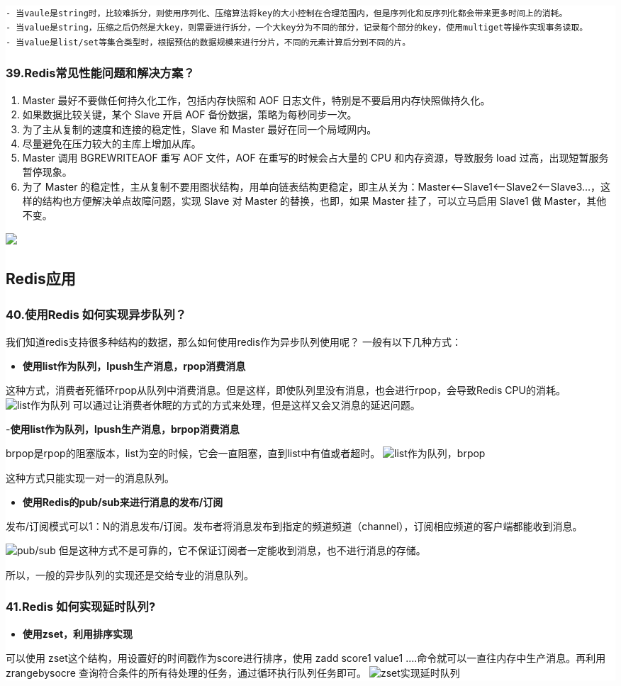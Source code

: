     - 当vaule是string时，比较难拆分，则使用序列化、压缩算法将key的大小控制在合理范围内，但是序列化和反序列化都会带来更多时间上的消耗。
    - 当value是string，压缩之后仍然是大key，则需要进行拆分，一个大key分为不同的部分，记录每个部分的key，使用multiget等操作实现事务读取。
    - 当value是list/set等集合类型时，根据预估的数据规模来进行分片，不同的元素计算后分到不同的片。

### 39.Redis常见性能问题和解决方案？
   1. Master 最好不要做任何持久化工作，包括内存快照和 AOF 日志文件，特别是不要启用内存快照做持久化。
   2. 如果数据比较关键，某个 Slave 开启 AOF 备份数据，策略为每秒同步一次。
   3. 为了主从复制的速度和连接的稳定性，Slave 和 Master 最好在同一个局域网内。
   4. 尽量避免在压力较大的主库上增加从库。
   5. Master 调用 BGREWRITEAOF 重写 AOF 文件，AOF 在重写的时候会占大量的 CPU 和内存资源，导致服务 load 过高，出现短暂服务暂停现象。
   6. 为了 Master 的稳定性，主从复制不要用图状结构，用单向链表结构更稳定，即主从关为：Master<–Slave1<–Slave2<–Slave3…，这样的结构也方便解决单点故障问题，实现 Slave 对 Master 的替换，也即，如果 Master 挂了，可以立马启用 Slave1 做 Master，其他不变。

![](http://cdn.tobebetterjavaer.com/tobebetterjavaer/images/xingbiaogongzhonghao.png)

## Redis应用

### 40.使用Redis 如何实现异步队列？

我们知道redis支持很多种结构的数据，那么如何使用redis作为异步队列使用呢？
一般有以下几种方式：

- **使用list作为队列，lpush生产消息，rpop消费消息**

这种方式，消费者死循环rpop从队列中消费消息。但是这样，即使队列里没有消息，也会进行rpop，会导致Redis CPU的消耗。
![list作为队列](http://cdn.tobebetterjavaer.com/tobebetterjavaer/images/sidebar/sanfene/redis-e4b192a1-3ba7-4f4e-98de-e93f437cff7c.png)
可以通过让消费者休眠的方式的方式来处理，但是这样又会又消息的延迟问题。

-**使用list作为队列，lpush生产消息，brpop消费消息**

brpop是rpop的阻塞版本，list为空的时候，它会一直阻塞，直到list中有值或者超时。
![list作为队列，brpop](http://cdn.tobebetterjavaer.com/tobebetterjavaer/images/sidebar/sanfene/redis-e9581e51-ffc8-4326-9af4-07816743dc88.png)

这种方式只能实现一对一的消息队列。

- **使用Redis的pub/sub来进行消息的发布/订阅**

发布/订阅模式可以1：N的消息发布/订阅。发布者将消息发布到指定的频道频道（channel），订阅相应频道的客户端都能收到消息。

![pub/sub](http://cdn.tobebetterjavaer.com/tobebetterjavaer/images/sidebar/sanfene/redis-bc6d05be-3701-4e23-b4ca-6330c949f020.png)
但是这种方式不是可靠的，它不保证订阅者一定能收到消息，也不进行消息的存储。

所以，一般的异步队列的实现还是交给专业的消息队列。

### 41.Redis 如何实现延时队列?


- **使用zset，利用排序实现**

可以使用 zset这个结构，用设置好的时间戳作为score进行排序，使用 zadd score1 value1 ....命令就可以一直往内存中生产消息。再利用 zrangebysocre 查询符合条件的所有待处理的任务，通过循环执行队列任务即可。
![zset实现延时队列](http://cdn.tobebetterjavaer.com/tobebetterjavaer/images/sidebar/sanfene/redis-54bbcc36-0b00-4142-a6eb-bf2ef48c2213.png)
